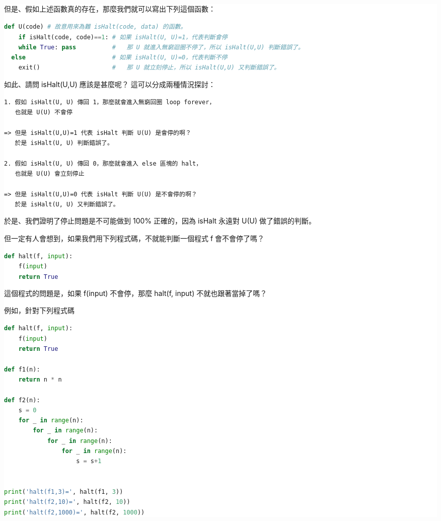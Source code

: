 但是、假如上述函數真的存在，那麼我們就可以寫出下列這個函數：

```py
def U(code) # 故意用來為難 isHalt(code, data) 的函數。
    if isHalt(code, code)==1: # 如果 isHalt(U, U)=1，代表判斷會停
    while True: pass          #   那 U 就進入無窮迴圈不停了，所以 isHalt(U,U) 判斷錯誤了。
  else                        # 如果 isHalt(U, U)=0，代表判斷不停
    exit()                    #   那 U 就立刻停止，所以 isHalt(U,U) 又判斷錯誤了。
```

如此、請問 isHalt(U,U) 應該是甚麼呢？ 這可以分成兩種情況探討：

```
1. 假如 isHalt(U, U) 傳回 1，那麼就會進入無窮回圈 loop forever，
   也就是 U(U) 不會停 

=> 但是 isHalt(U,U)=1 代表 isHalt 判斷 U(U) 是會停的啊？
   於是 isHalt(U, U) 判斷錯誤了。

2. 假如 isHalt(U, U) 傳回 0，那麼就會進入 else 區塊的 halt，
   也就是 U(U) 會立刻停止

=> 但是 isHalt(U,U)=0 代表 isHalt 判斷 U(U) 是不會停的啊？
   於是 isHalt(U, U) 又判斷錯誤了。
```

於是、我們證明了停止問題是不可能做到 100% 正確的，因為 isHalt 永遠對 U(U) 做了錯誤的判斷。

但一定有人會想到，如果我們用下列程式碼，不就能判斷一個程式 f 會不會停了嗎？

```py
def halt(f, input):
    f(input)
    return True
```

這個程式的問題是，如果 f(input) 不會停，那麼 halt(f, input) 不就也跟著當掉了嗎？

例如，針對下列程式碼

```py
def halt(f, input):
    f(input)
    return True

def f1(n):
    return n * n

def f2(n):
    s = 0
    for _ in range(n):
        for _ in range(n):
            for _ in range(n):
                for _ in range(n):
                    s = s+1


print('halt(f1,3)=', halt(f1, 3))
print('halt(f2,10)=', halt(f2, 10))
print('halt(f2,1000)=', halt(f2, 1000))
```
